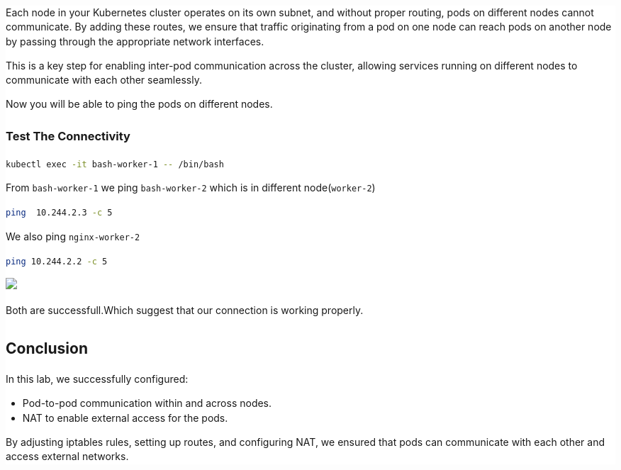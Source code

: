 Each node in your Kubernetes cluster operates on its own subnet, and without proper routing, pods on different nodes cannot communicate. By adding these routes, we ensure that traffic originating from a pod on one node can reach pods on another node by passing through the appropriate network interfaces.

This is a key step for enabling inter-pod communication across the cluster, allowing services running on different nodes to communicate with each other seamlessly.

Now you will be able to ping the pods on different nodes.

### Test The Connectivity


```bash
kubectl exec -it bash-worker-1 -- /bin/bash
```

From `bash-worker-1` we ping `bash-worker-2` which is in different node(`worker-2`)

```bash
ping  10.244.2.3 -c 5
```
We also ping `nginx-worker-2` 

```bash
ping 10.244.2.2 -c 5
```

![](https://raw.githubusercontent.com/poridhiEng/poridhi-labs/c3f77ff15cea059b33ab1fee2c4441d9b0a90987/Poridhi%20Labs/Kubernetes%20Tasks/Custom%20CNI%20Plugins%20in%20Kubernetes/Lab-5/images/43.png)

Both are successfull.Which suggest that our connection is working properly.

## **Conclusion**

In this lab, we successfully configured:

- Pod-to-pod communication within and across nodes.
- NAT to enable external access for the pods.

By adjusting iptables rules, setting up routes, and configuring NAT, we ensured that pods can communicate with each other and access external networks.